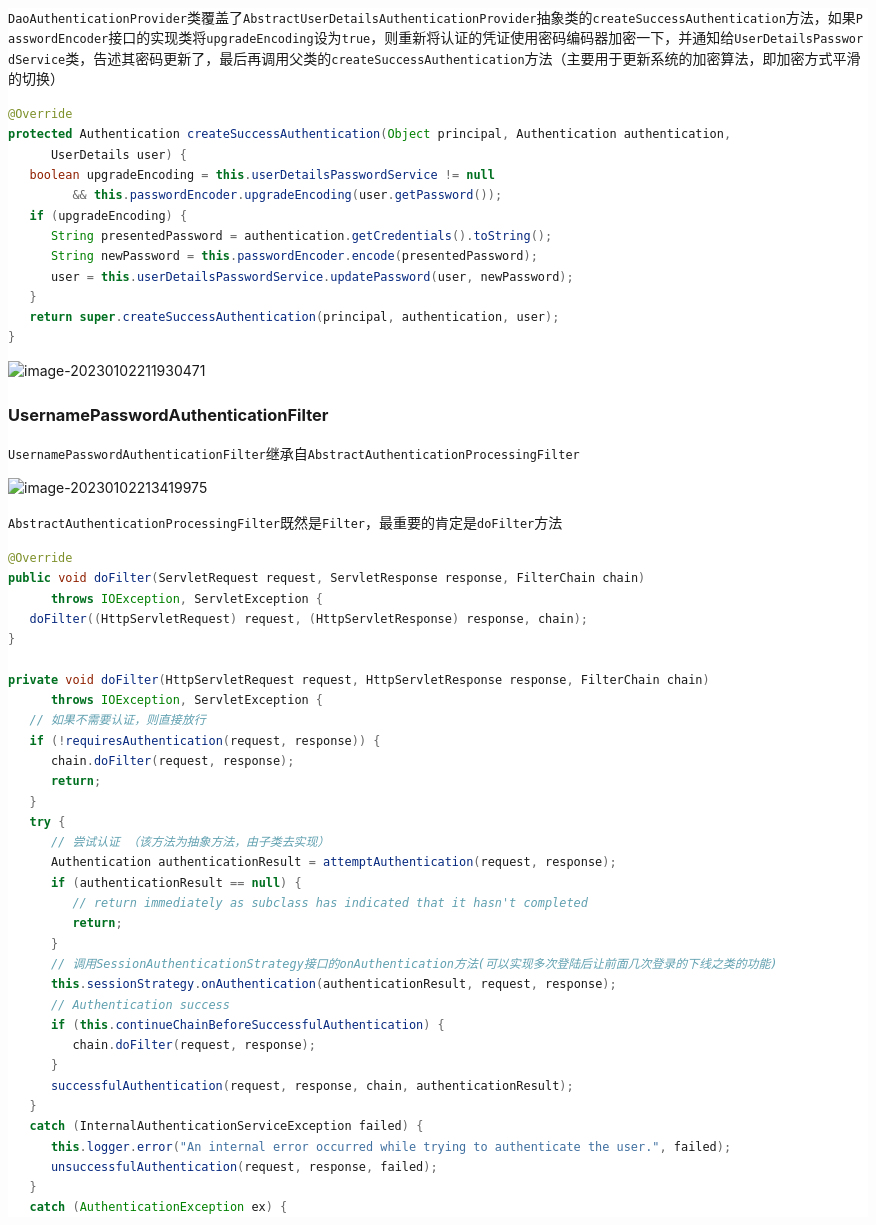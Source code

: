 `DaoAuthenticationProvider`类覆盖了`AbstractUserDetailsAuthenticationProvider`抽象类的`createSuccessAuthentication`方法，如果`PasswordEncoder`接口的实现类将`upgradeEncoding`设为`true`，则重新将认证的凭证使用密码编码器加密一下，并通知给`UserDetailsPasswordService`类，告述其密码更新了，最后再调用父类的`createSuccessAuthentication`方法（主要用于更新系统的加密算法，即加密方式平滑的切换）

```java
@Override
protected Authentication createSuccessAuthentication(Object principal, Authentication authentication,
      UserDetails user) {
   boolean upgradeEncoding = this.userDetailsPasswordService != null
         && this.passwordEncoder.upgradeEncoding(user.getPassword());
   if (upgradeEncoding) {
      String presentedPassword = authentication.getCredentials().toString();
      String newPassword = this.passwordEncoder.encode(presentedPassword);
      user = this.userDetailsPasswordService.updatePassword(user, newPassword);
   }
   return super.createSuccessAuthentication(principal, authentication, user);
}
```

![image-20230102211930471](https://gitlab.com/apzs/image/-/raw/master/image/image-20230102211930471.png)

### UsernamePasswordAuthenticationFilter

`UsernamePasswordAuthenticationFilter`继承自`AbstractAuthenticationProcessingFilter`

![image-20230102213419975](https://gitlab.com/apzs/image/-/raw/master/image/image-20230102213419975.png)

`AbstractAuthenticationProcessingFilter`既然是`Filter`，最重要的肯定是`doFilter`方法

```java
@Override
public void doFilter(ServletRequest request, ServletResponse response, FilterChain chain)
      throws IOException, ServletException {
   doFilter((HttpServletRequest) request, (HttpServletResponse) response, chain);
}

private void doFilter(HttpServletRequest request, HttpServletResponse response, FilterChain chain)
      throws IOException, ServletException {
   // 如果不需要认证，则直接放行
   if (!requiresAuthentication(request, response)) {
      chain.doFilter(request, response);
      return;
   }
   try {
      // 尝试认证 （该方法为抽象方法，由子类去实现）
      Authentication authenticationResult = attemptAuthentication(request, response);
      if (authenticationResult == null) {
         // return immediately as subclass has indicated that it hasn't completed
         return;
      }
      // 调用SessionAuthenticationStrategy接口的onAuthentication方法(可以实现多次登陆后让前面几次登录的下线之类的功能)
      this.sessionStrategy.onAuthentication(authenticationResult, request, response);
      // Authentication success
      if (this.continueChainBeforeSuccessfulAuthentication) {
         chain.doFilter(request, response);
      }
      successfulAuthentication(request, response, chain, authenticationResult);
   }
   catch (InternalAuthenticationServiceException failed) {
      this.logger.error("An internal error occurred while trying to authenticate the user.", failed);
      unsuccessfulAuthentication(request, response, failed);
   }
   catch (AuthenticationException ex) {
```